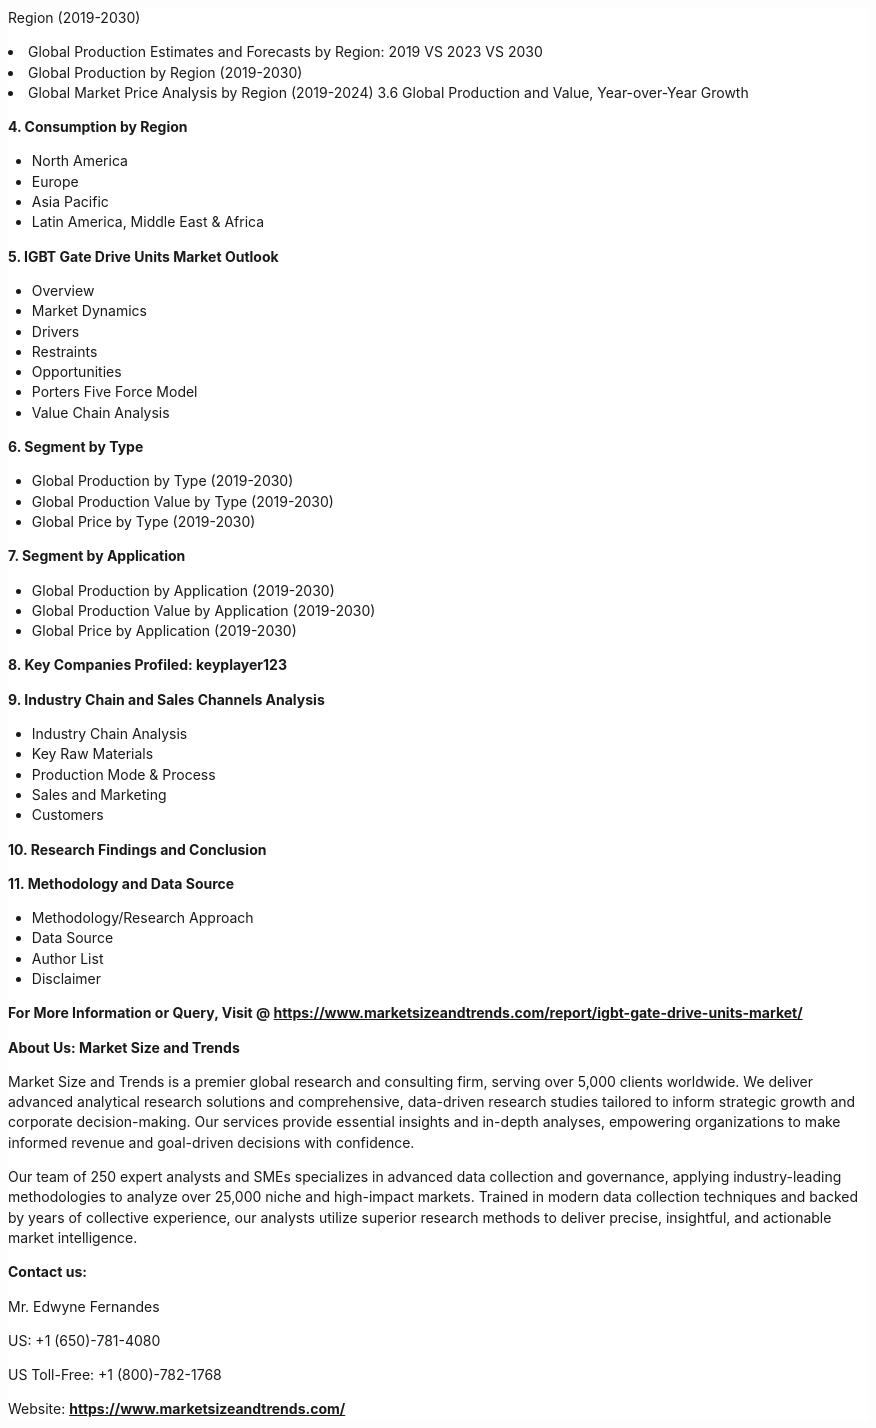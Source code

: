 Region (2019-2030)</li><li>Global Production Estimates and Forecasts by Region: 2019 VS 2023 VS 2030</li><li>Global Production by Region (2019-2030)</li><li>Global Market Price Analysis by Region (2019-2024) 3.6 Global Production and Value, Year-over-Year Growth</li></ul><p><strong>4. Consumption by Region</strong></p><ul><li>North America</li><li>Europe</li><li>Asia Pacific</li><li>Latin America, Middle East &amp; Africa</li></ul><p><strong>5. IGBT Gate Drive Units Market Outlook</strong></p><ul><li>Overview</li><li>Market Dynamics</li><li>Drivers</li><li>Restraints</li><li>Opportunities</li><li>Porters Five Force Model</li><li>Value Chain Analysis&nbsp;</li></ul><p><strong>6. Segment by Type</strong></p><ul><li>Global Production by Type (2019-2030)</li><li>Global Production Value by Type (2019-2030)</li><li>Global Price by Type (2019-2030)</li></ul><p><strong>7. Segment by Application</strong></p><ul><li>Global Production by Application (2019-2030)</li><li>Global Production Value by Application (2019-2030)</li><li>Global Price by Application (2019-2030)</li></ul><p><strong>8. Key Companies Profiled: keyplayer123</strong></p><p><strong>9. Industry Chain and Sales Channels Analysis</strong></p><ul><li>Industry Chain Analysis</li><li>Key Raw Materials</li><li>Production Mode &amp; Process</li><li>Sales and Marketing</li><li>Customers</li></ul><p><strong>10. Research Findings and Conclusion</strong></p><p><strong>11. Methodology and Data Source</strong></p><ul><li>Methodology/Research Approach</li><li>Data Source</li><li>Author List</li><li>Disclaimer</li></ul></p><p><strong>For More Information or Query, Visit @ <a href="https://www.marketsizeandtrends.com/report/igbt-gate-drive-units-market/">https://www.marketsizeandtrends.com/report/igbt-gate-drive-units-market/</a></strong></p><p><strong>About Us: Market Size and Trends</strong></p><p>Market Size and Trends is a premier global research and consulting firm, serving over 5,000 clients worldwide. We deliver advanced analytical research solutions and comprehensive, data-driven research studies tailored to inform strategic growth and corporate decision-making. Our services provide essential insights and in-depth analyses, empowering organizations to make informed revenue and goal-driven decisions with confidence.</p><p>Our team of 250 expert analysts and SMEs specializes in advanced data collection and governance, applying industry-leading methodologies to analyze over 25,000 niche and high-impact markets. Trained in modern data collection techniques and backed by years of collective experience, our analysts utilize superior research methods to deliver precise, insightful, and actionable market intelligence.</p><p><strong>Contact us:</strong></p><p>Mr. Edwyne Fernandes</p><p>US: +1 (650)-781-4080</p><p>US Toll-Free: +1 (800)-782-1768</p><p>Website: <strong><a href="https://www.marketsizeandtrends.com/">https://www.marketsizeandtrends.com/</a></strong></p>
